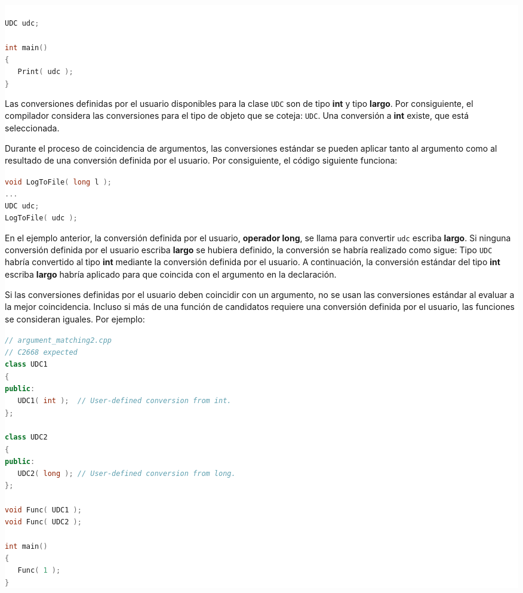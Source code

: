 ```cpp

UDC udc;

int main()
{
   Print( udc );
}
```

Las conversiones definidas por el usuario disponibles para la clase `UDC` son de tipo **int** y tipo **largo**. Por consiguiente, el compilador considera las conversiones para el tipo de objeto que se coteja: `UDC`. Una conversión a **int** existe, que está seleccionada.

Durante el proceso de coincidencia de argumentos, las conversiones estándar se pueden aplicar tanto al argumento como al resultado de una conversión definida por el usuario. Por consiguiente, el código siguiente funciona:

```cpp
void LogToFile( long l );
...
UDC udc;
LogToFile( udc );
```

En el ejemplo anterior, la conversión definida por el usuario, **operador long**, se llama para convertir `udc` escriba **largo**. Si ninguna conversión definida por el usuario escriba **largo** se hubiera definido, la conversión se habría realizado como sigue: Tipo `UDC` habría convertido al tipo **int** mediante la conversión definida por el usuario. A continuación, la conversión estándar del tipo **int** escriba **largo** habría aplicado para que coincida con el argumento en la declaración.

Si las conversiones definidas por el usuario deben coincidir con un argumento, no se usan las conversiones estándar al evaluar a la mejor coincidencia. Incluso si más de una función de candidatos requiere una conversión definida por el usuario, las funciones se consideran iguales. Por ejemplo:

```cpp
// argument_matching2.cpp
// C2668 expected
class UDC1
{
public:
   UDC1( int );  // User-defined conversion from int.
};

class UDC2
{
public:
   UDC2( long ); // User-defined conversion from long.
};

void Func( UDC1 );
void Func( UDC2 );

int main()
{
   Func( 1 );
}
```
